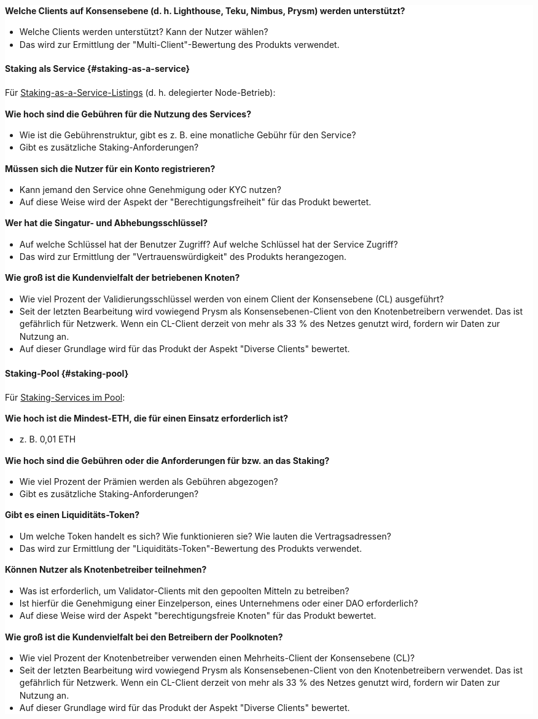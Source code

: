 **Welche Clients auf Konsensebene (d. h. Lighthouse, Teku, Nimbus, Prysm) werden unterstützt?**

- Welche Clients werden unterstützt? Kann der Nutzer wählen?
- Das wird zur Ermittlung der "Multi-Client"-Bewertung des Produkts verwendet.

#### Staking als Service {#staking-as-a-service}

Für [Staking-as-a-Service-Listings](/staking/saas/) (d. h. delegierter Node-Betrieb):

**Wie hoch sind die Gebühren für die Nutzung des Services?**

- Wie ist die Gebührenstruktur, gibt es z. B. eine monatliche Gebühr für den Service?
- Gibt es zusätzliche Staking-Anforderungen?

**Müssen sich die Nutzer für ein Konto registrieren?**

- Kann jemand den Service ohne Genehmigung oder KYC nutzen?
- Auf diese Weise wird der Aspekt der "Berechtigungsfreiheit" für das Produkt bewertet.

**Wer hat die Singatur- und Abhebungsschlüssel?**

- Auf welche Schlüssel hat der Benutzer Zugriff? Auf welche Schlüssel hat der Service Zugriff?
- Das wird zur Ermittlung der "Vertrauenswürdigkeit" des Produkts herangezogen.

**Wie groß ist die Kundenvielfalt der betriebenen Knoten?**

- Wie viel Prozent der Validierungsschlüssel werden von einem Client der Konsensebene (CL) ausgeführt?
- Seit der letzten Bearbeitung wird vowiegend Prysm als Konsensebenen-Client von den Knotenbetreibern verwendet. Das ist gefährlich für Netzwerk. Wenn ein CL-Client derzeit von mehr als 33 % des Netzes genutzt wird, fordern wir Daten zur Nutzung an.
- Auf dieser Grundlage wird für das Produkt der Aspekt "Diverse Clients" bewertet.

#### Staking-Pool {#staking-pool}

Für [Staking-Services im Pool](/Staking/pools/):

**Wie hoch ist die Mindest-ETH, die für einen Einsatz erforderlich ist?**

- z. B. 0,01 ETH

**Wie hoch sind die Gebühren oder die Anforderungen für bzw. an das Staking?**

- Wie viel Prozent der Prämien werden als Gebühren abgezogen?
- Gibt es zusätzliche Staking-Anforderungen?

**Gibt es einen Liquiditäts-Token?**

- Um welche Token handelt es sich? Wie funktionieren sie? Wie lauten die Vertragsadressen?
- Das wird zur Ermittlung der "Liquiditäts-Token"-Bewertung des Produkts verwendet.

**Können Nutzer als Knotenbetreiber teilnehmen?**

- Was ist erforderlich, um Validator-Clients mit den gepoolten Mitteln zu betreiben?
- Ist hierfür die Genehmigung einer Einzelperson, eines Unternehmens oder einer DAO erforderlich?
- Auf diese Weise wird der Aspekt "berechtigungsfreie Knoten" für das Produkt bewertet.

**Wie groß ist die Kundenvielfalt bei den Betreibern der Poolknoten?**

- Wie viel Prozent der Knotenbetreiber verwenden einen Mehrheits-Client der Konsensebene (CL)?
- Seit der letzten Bearbeitung wird vowiegend Prysm als Konsensebenen-Client von den Knotenbetreibern verwendet. Das ist gefährlich für Netzwerk. Wenn ein CL-Client derzeit von mehr als 33 % des Netzes genutzt wird, fordern wir Daten zur Nutzung an.
- Auf dieser Grundlage wird für das Produkt der Aspekt "Diverse Clients" bewertet.
